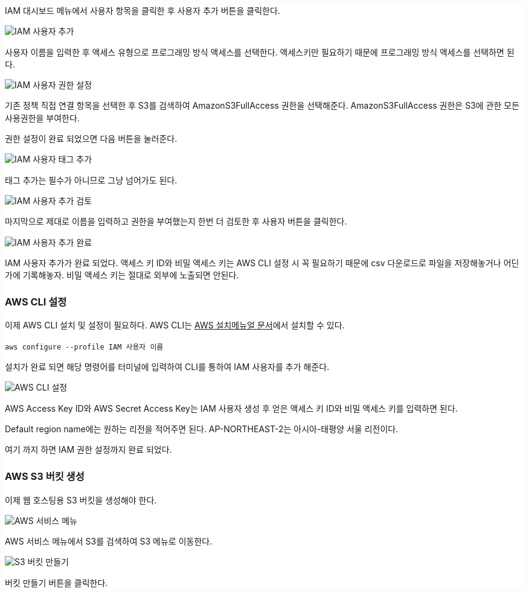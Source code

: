 IAM 대시보드 메뉴에서 사용자 항목을 클릭한 후 사용자 추가 버튼을 클릭한다.

![IAM 사용자 추가](/images/posts/aws-s3-hosting-2.png)

사용자 이름을 입력한 후 액세스 유형으로 프로그래밍 방식 액세스를 선택한다. 액세스키만 필요하기 때문에 프로그래밍 방식 액세스를 선택하면 된다.

![IAM 사용자 권한 설정](/images/posts/aws-s3-hosting-3.png)

기존 정책 직접 연결 항목을 선택한 후 S3를 검색하여 AmazonS3FullAccess 권한을 선택해준다. AmazonS3FullAccess 권한은 S3에 관한 모든 사용권한을 부여한다.

권한 설정이 완료 되었으면 다음 버튼을 눌러준다.

![IAM 사용자 태그 추가](/images/posts/aws-s3-hosting-4.png)

태그 추가는 필수가 아니므로 그냥 넘어가도 된다.

![IAM 사용자 추가 검토](/images/posts/aws-s3-hosting-5.png)

마지막으로 제대로 이름을 입력하고 권한을 부여했는지 한번 더 검토한 후 사용자 버튼을 클릭한다.

![IAM 사용자 추가 완료](/images/posts/aws-s3-hosting-6.png)

IAM 사용자 추가가 완료 되었다. 액세스 키 ID와 비밀 액세스 키는 AWS CLI 설정 시 꼭 필요하기 때문에 csv 다운로드로 파일을 저장해놓거나 어딘가에 기록해놓자. 비밀 액세스 키는 절대로 외부에 노출되면 안된다.

### AWS CLI 설정

이제 AWS CLI 설치 및 설정이 필요하다. AWS CLI는 [AWS 설치메뉴얼 문서](https://docs.aws.amazon.com/ko_kr/cli/latest/userguide/install-cliv2.html)에서 설치할 수 있다.

```
aws configure --profile IAM 사용자 이름
```

설치가 완료 되면 해당 명령어를 터미널에 입력하여 CLI를 통하여 IAM 사용자를 추가 해준다.

![AWS CLI 설정](/images/posts/aws-s3-hosting-7.png)

AWS Access Key ID와 AWS Secret Access Key는 IAM 사용자 생성 후 얻은 액세스 키 ID와 비밀 액세스 키를 입력하면 된다.

Default region name에는 원하는 리전을 적어주면 된다. AP-NORTHEAST-2는 아시아-태평양 서울 리전이다.

여기 까지 하면 IAM 권한 설정까지 완료 되었다.

### AWS S3 버킷 생성

이제 웹 호스팅용 S3 버킷을 생성해야 한다.

![AWS 서비스 메뉴](/images/posts/aws-s3-hosting-8.png)

AWS 서비스 메뉴에서 S3를 검색하여 S3 메뉴로 이동한다.

![S3 버킷 만들기](/images/posts/aws-s3-hosting-9.png)

버킷 만들기 버튼을 클릭한다.
